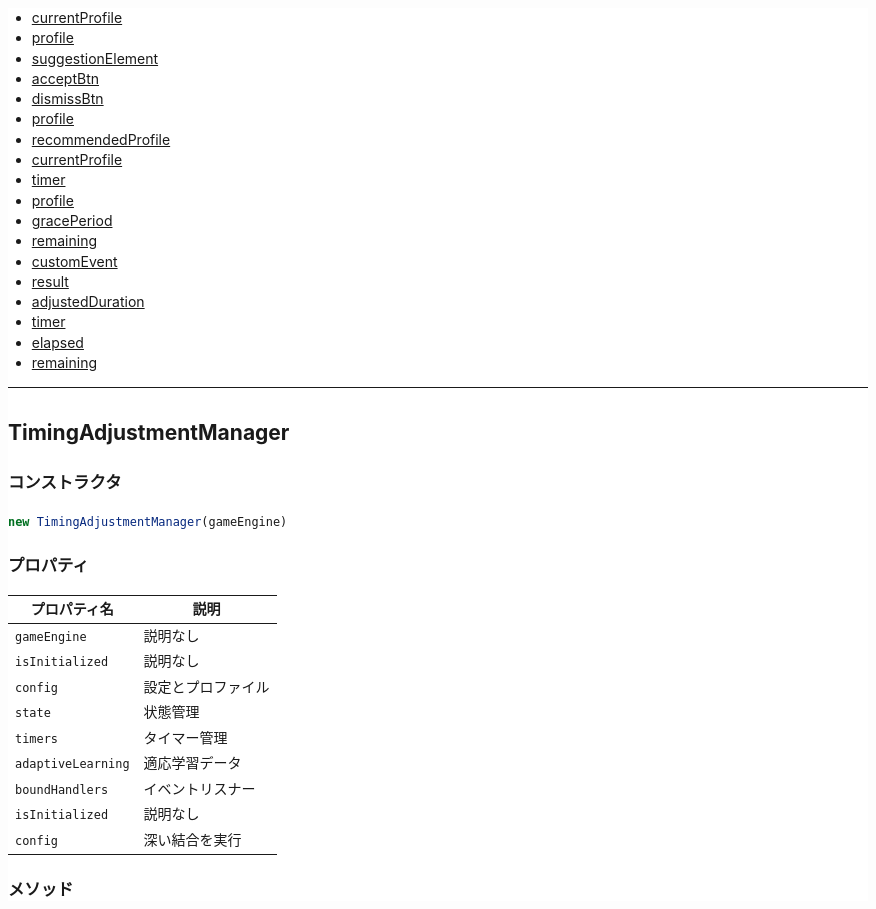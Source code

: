 - [currentProfile](#currentprofile)
- [profile](#profile)
- [suggestionElement](#suggestionelement)
- [acceptBtn](#acceptbtn)
- [dismissBtn](#dismissbtn)
- [profile](#profile)
- [recommendedProfile](#recommendedprofile)
- [currentProfile](#currentprofile)
- [timer](#timer)
- [profile](#profile)
- [gracePeriod](#graceperiod)
- [remaining](#remaining)
- [customEvent](#customevent)
- [result](#result)
- [adjustedDuration](#adjustedduration)
- [timer](#timer)
- [elapsed](#elapsed)
- [remaining](#remaining)

---

## TimingAdjustmentManager

### コンストラクタ

```javascript
new TimingAdjustmentManager(gameEngine)
```

### プロパティ

| プロパティ名 | 説明 |
|-------------|------|
| `gameEngine` | 説明なし |
| `isInitialized` | 説明なし |
| `config` | 設定とプロファイル |
| `state` | 状態管理 |
| `timers` | タイマー管理 |
| `adaptiveLearning` | 適応学習データ |
| `boundHandlers` | イベントリスナー |
| `isInitialized` | 説明なし |
| `config` | 深い結合を実行 |

### メソッド
